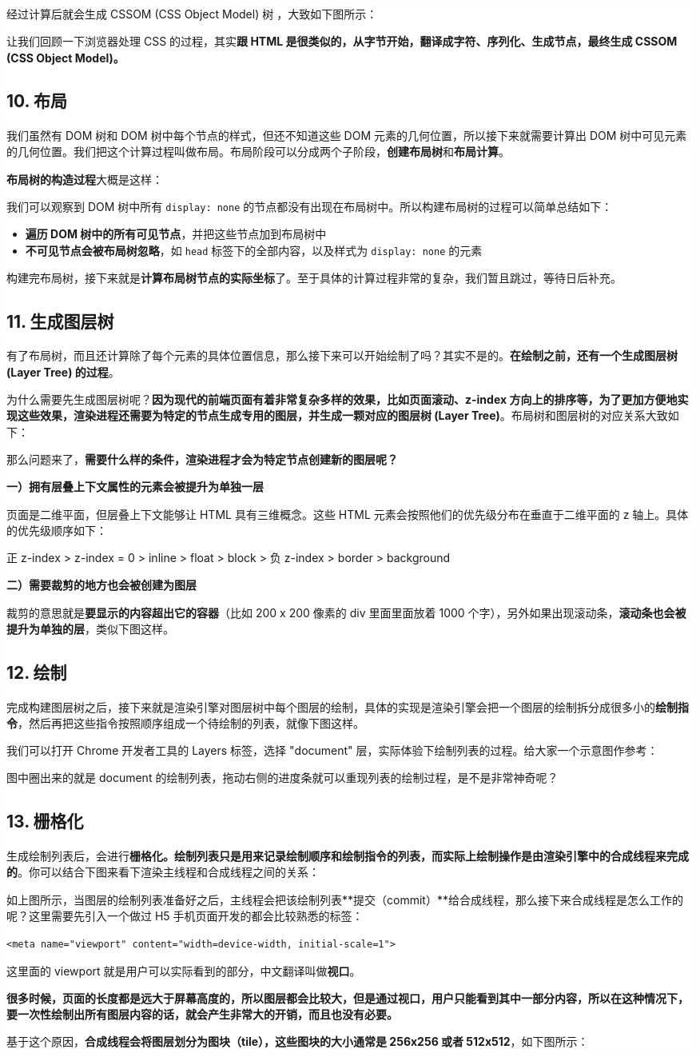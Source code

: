 经过计算后就会生成 CSSOM (CSS Object Model) 树 ，大致如下图所示：

让我们回顾一下浏览器处理 CSS 的过程，其实**跟 HTML 是很类似的，从字节开始，翻译成字符、序列化、生成节点，最终生成 CSSOM (CSS Object Model)。**

## 10. 布局

我们虽然有 DOM 树和 DOM 树中每个节点的样式，但还不知道这些 DOM 元素的几何位置，所以接下来就需要计算出 DOM 树中可见元素的几何位置。我们把这个计算过程叫做布局。布局阶段可以分成两个子阶段，**创建布局树**和**布局计算**。

**布局树的构造过程**大概是这样：

我们可以观察到 DOM 树中所有 `display: none` 的节点都没有出现在布局树中。所以构建布局树的过程可以简单总结如下：

- **遍历 DOM 树中的所有可见节点**，并把这些节点加到布局树中
- **不可见节点会被布局树忽略**，如 `head` 标签下的全部内容，以及样式为 `display: none` 的元素

构建完布局树，接下来就是**计算布局树节点的实际坐标**了。至于具体的计算过程非常的复杂，我们暂且跳过，等待日后补充。

## 11. 生成图层树

有了布局树，而且还计算除了每个元素的具体位置信息，那么接下来可以开始绘制了吗？其实不是的。**在绘制之前，还有一个生成图层树 (Layer Tree) 的过程**。

为什么需要先生成图层树呢？**因为现代的前端页面有着非常复杂多样的效果，比如页面滚动、z-index 方向上的排序等，为了更加方便地实现这些效果，渲染进程还需要为特定的节点生成专用的图层，并生成一颗对应的图层树 (Layer Tree)**。布局树和图层树的对应关系大致如下：

那么问题来了，**需要什么样的条件，渲染进程才会为特定节点创建新的图层呢？**

**一）拥有层叠上下文属性的元素会被提升为单独一层**

页面是二维平面，但层叠上下文能够让 HTML 具有三维概念。这些 HTML 元素会按照他们的优先级分布在垂直于二维平面的 z 轴上。具体的优先级顺序如下：

正 z-index > z-index = 0 > inline > float > block > 负 z-index > border > background

**二）需要裁剪的地方也会被创建为图层**

裁剪的意思就是**要显示的内容超出它的容器**（比如 200 x 200 像素的 div 里面里面放着 1000 个字），另外如果出现滚动条，**滚动条也会被提升为单独的层**，类似下图这样。

## 12. 绘制

完成构建图层树之后，接下来就是渲染引擎对图层树中每个图层的绘制，具体的实现是渲染引擎会把一个图层的绘制拆分成很多小的**绘制指令**，然后再把这些指令按照顺序组成一个待绘制的列表，就像下图这样。

我们可以打开 Chrome 开发者工具的 Layers 标签，选择 "document" 层，实际体验下绘制列表的过程。给大家一个示意图作参考：

图中圈出来的就是 document 的绘制列表，拖动右侧的进度条就可以重现列表的绘制过程，是不是非常神奇呢？

## 13. 栅格化

生成绘制列表后，会进行**栅格化。绘制列表只是用来记录绘制顺序和绘制指令的列表，而实际上绘制操作是由渲染引擎中的合成线程来完成的**。你可以结合下图来看下渲染主线程和合成线程之间的关系：

如上图所示，当图层的绘制列表准备好之后，主线程会把该绘制列表**提交（commit）**给合成线程，那么接下来合成线程是怎么工作的呢？这里需要先引入一个做过 H5 手机页面开发的都会比较熟悉的标签：

`<meta name="viewport" content="width=device-width, initial-scale=1">`

这里面的 viewport 就是用户可以实际看到的部分，中文翻译叫做**视口**。

**很多时候，页面的长度都是远大于屏幕高度的，所以图层都会比较大，但是通过视口，用户只能看到其中一部分内容，所以在这种情况下，要一次性绘制出所有图层内容的话，就会产生非常大的开销，而且也没有必要。**

基于这个原因，**合成线程会将图层划分为图块（tile），这些图块的大小通常是 256x256 或者 512x512**，如下图所示：
